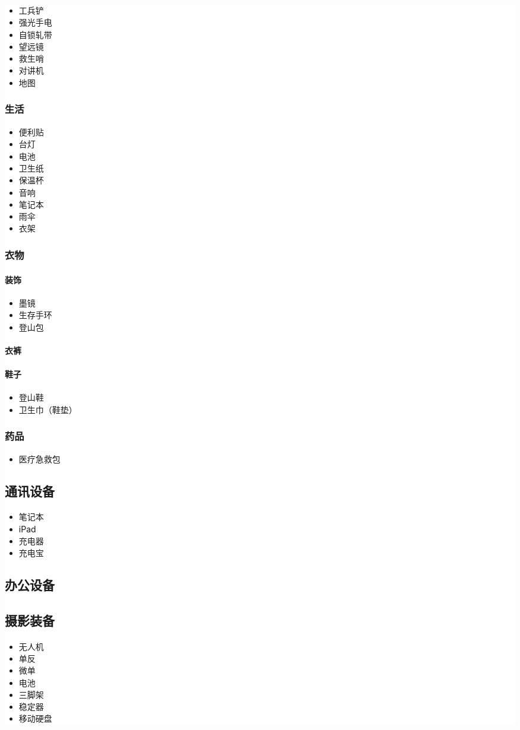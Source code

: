 * 工兵铲
* 强光手电
* 自锁轧带
* 望远镜
* 救生哨
* 对讲机
* 地图
### 生活
* 便利贴
* 台灯
* 电池
* 卫生纸
* 保温杯
* 音响
* 笔记本
* 雨伞
* 衣架
### 衣物
#### 装饰
* 墨镜
* 生存手环
* 登山包
#### 衣裤
#### 鞋子
* 登山鞋
* 卫生巾（鞋垫）
### 药品
* 医疗急救包

## 通讯设备
* 笔记本
* iPad
* 充电器
* 充电宝

## 办公设备

## 摄影装备
* 无人机
* 单反
* 微单
* 电池
* 三脚架
* 稳定器
* 移动硬盘
